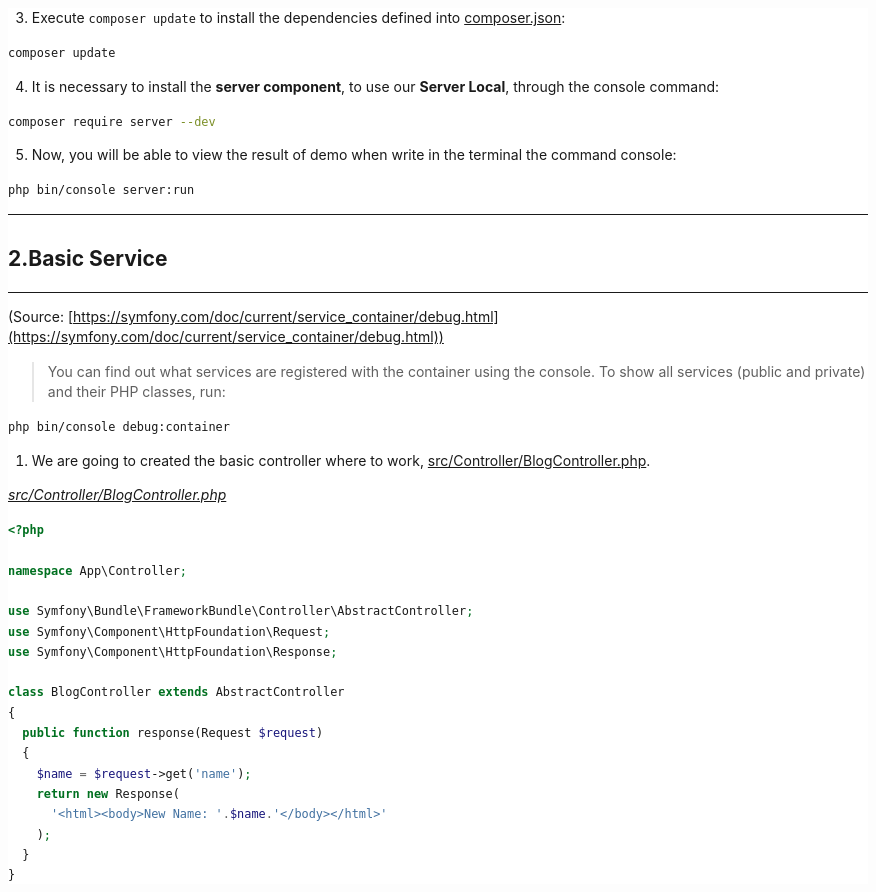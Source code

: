 3. Execute `composer update` to install the dependencies defined into [composer.json](./composer.json):

```bash
composer update
```

4. It is necessary to install the **server component**, to use our **Server Local**, through the console command:

```bash
composer require server --dev
```

5. Now, you will be able to view the result of demo when write in the terminal the command console:

```bash
php bin/console server:run
```

--------------------------------------------------------------------------------------------

## 2.Basic Service

--------------------------------------------------------------------------------------------

(Source: [https://symfony.com/doc/current/service_container/debug.html](https://symfony.com/doc/current/service_container/debug.html))

> You can find out what services are registered with the container using the console. To show all services (public and private) and their PHP classes, run:

```bash
php bin/console debug:container
```

1. We are going to created the basic controller where to work, [src/Controller/BlogController.php](./src/Controller/BlogController.php).

_[src/Controller/BlogController.php](./src/Controller/BlogController.php)_
```php
<?php

namespace App\Controller;

use Symfony\Bundle\FrameworkBundle\Controller\AbstractController;
use Symfony\Component\HttpFoundation\Request;
use Symfony\Component\HttpFoundation\Response;

class BlogController extends AbstractController
{
  public function response(Request $request)
  {
    $name = $request->get('name');
    return new Response(
      '<html><body>New Name: '.$name.'</body></html>'
    );
  }
}
```
